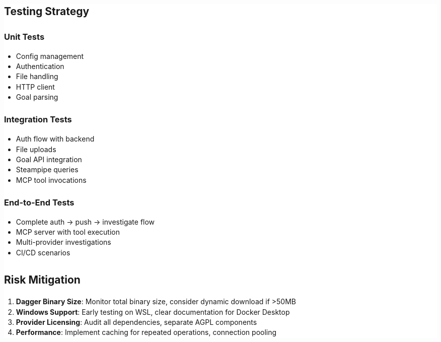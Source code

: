 ## Testing Strategy

### Unit Tests
- Config management
- Authentication
- File handling
- HTTP client
- Goal parsing

### Integration Tests
- Auth flow with backend
- File uploads
- Goal API integration
- Steampipe queries
- MCP tool invocations

### End-to-End Tests
- Complete auth → push → investigate flow
- MCP server with tool execution
- Multi-provider investigations
- CI/CD scenarios

## Risk Mitigation

1. **Dagger Binary Size**: Monitor total binary size, consider dynamic download if >50MB
2. **Windows Support**: Early testing on WSL, clear documentation for Docker Desktop
3. **Provider Licensing**: Audit all dependencies, separate AGPL components
4. **Performance**: Implement caching for repeated operations, connection pooling
